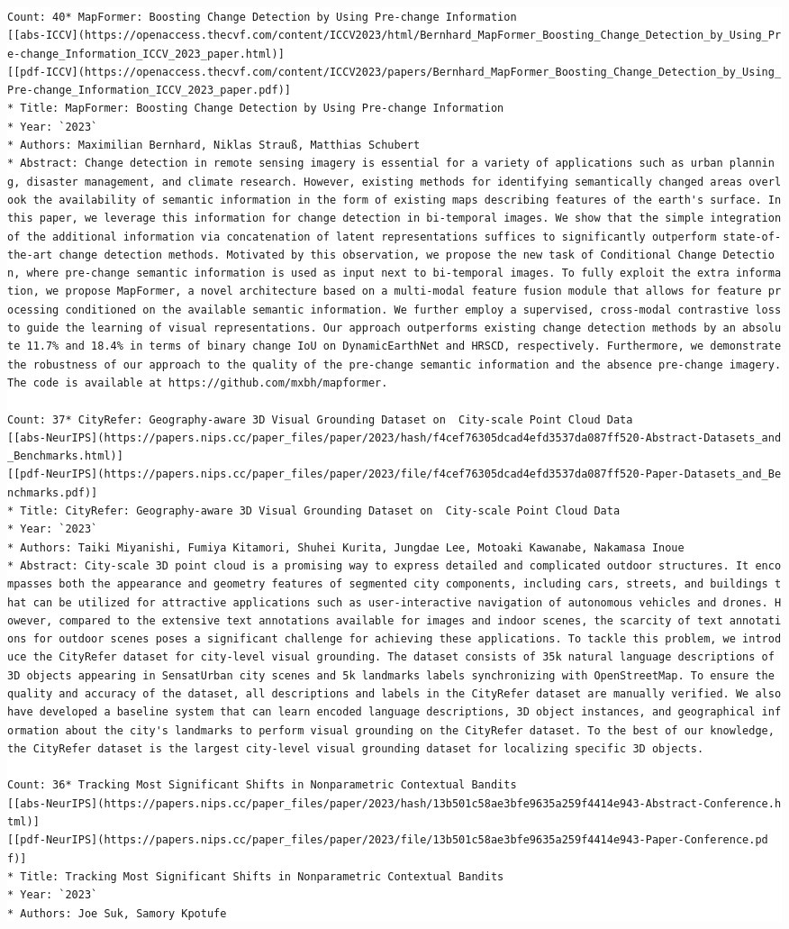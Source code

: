     Count: 40* MapFormer: Boosting Change Detection by Using Pre-change Information
    [[abs-ICCV](https://openaccess.thecvf.com/content/ICCV2023/html/Bernhard_MapFormer_Boosting_Change_Detection_by_Using_Pre-change_Information_ICCV_2023_paper.html)]
    [[pdf-ICCV](https://openaccess.thecvf.com/content/ICCV2023/papers/Bernhard_MapFormer_Boosting_Change_Detection_by_Using_Pre-change_Information_ICCV_2023_paper.pdf)]
    * Title: MapFormer: Boosting Change Detection by Using Pre-change Information
    * Year: `2023`
    * Authors: Maximilian Bernhard, Niklas Strauß, Matthias Schubert
    * Abstract: Change detection in remote sensing imagery is essential for a variety of applications such as urban planning, disaster management, and climate research. However, existing methods for identifying semantically changed areas overlook the availability of semantic information in the form of existing maps describing features of the earth's surface. In this paper, we leverage this information for change detection in bi-temporal images. We show that the simple integration of the additional information via concatenation of latent representations suffices to significantly outperform state-of-the-art change detection methods. Motivated by this observation, we propose the new task of Conditional Change Detection, where pre-change semantic information is used as input next to bi-temporal images. To fully exploit the extra information, we propose MapFormer, a novel architecture based on a multi-modal feature fusion module that allows for feature processing conditioned on the available semantic information. We further employ a supervised, cross-modal contrastive loss to guide the learning of visual representations. Our approach outperforms existing change detection methods by an absolute 11.7% and 18.4% in terms of binary change IoU on DynamicEarthNet and HRSCD, respectively. Furthermore, we demonstrate the robustness of our approach to the quality of the pre-change semantic information and the absence pre-change imagery. The code is available at https://github.com/mxbh/mapformer.

    Count: 37* CityRefer: Geography-aware 3D Visual Grounding Dataset on  City-scale Point Cloud Data
    [[abs-NeurIPS](https://papers.nips.cc/paper_files/paper/2023/hash/f4cef76305dcad4efd3537da087ff520-Abstract-Datasets_and_Benchmarks.html)]
    [[pdf-NeurIPS](https://papers.nips.cc/paper_files/paper/2023/file/f4cef76305dcad4efd3537da087ff520-Paper-Datasets_and_Benchmarks.pdf)]
    * Title: CityRefer: Geography-aware 3D Visual Grounding Dataset on  City-scale Point Cloud Data
    * Year: `2023`
    * Authors: Taiki Miyanishi, Fumiya Kitamori, Shuhei Kurita, Jungdae Lee, Motoaki Kawanabe, Nakamasa Inoue
    * Abstract: City-scale 3D point cloud is a promising way to express detailed and complicated outdoor structures. It encompasses both the appearance and geometry features of segmented city components, including cars, streets, and buildings that can be utilized for attractive applications such as user-interactive navigation of autonomous vehicles and drones. However, compared to the extensive text annotations available for images and indoor scenes, the scarcity of text annotations for outdoor scenes poses a significant challenge for achieving these applications. To tackle this problem, we introduce the CityRefer dataset for city-level visual grounding. The dataset consists of 35k natural language descriptions of 3D objects appearing in SensatUrban city scenes and 5k landmarks labels synchronizing with OpenStreetMap. To ensure the quality and accuracy of the dataset, all descriptions and labels in the CityRefer dataset are manually verified. We also have developed a baseline system that can learn encoded language descriptions, 3D object instances, and geographical information about the city's landmarks to perform visual grounding on the CityRefer dataset. To the best of our knowledge, the CityRefer dataset is the largest city-level visual grounding dataset for localizing specific 3D objects.

    Count: 36* Tracking Most Significant Shifts in Nonparametric Contextual Bandits
    [[abs-NeurIPS](https://papers.nips.cc/paper_files/paper/2023/hash/13b501c58ae3bfe9635a259f4414e943-Abstract-Conference.html)]
    [[pdf-NeurIPS](https://papers.nips.cc/paper_files/paper/2023/file/13b501c58ae3bfe9635a259f4414e943-Paper-Conference.pdf)]
    * Title: Tracking Most Significant Shifts in Nonparametric Contextual Bandits
    * Year: `2023`
    * Authors: Joe Suk, Samory Kpotufe